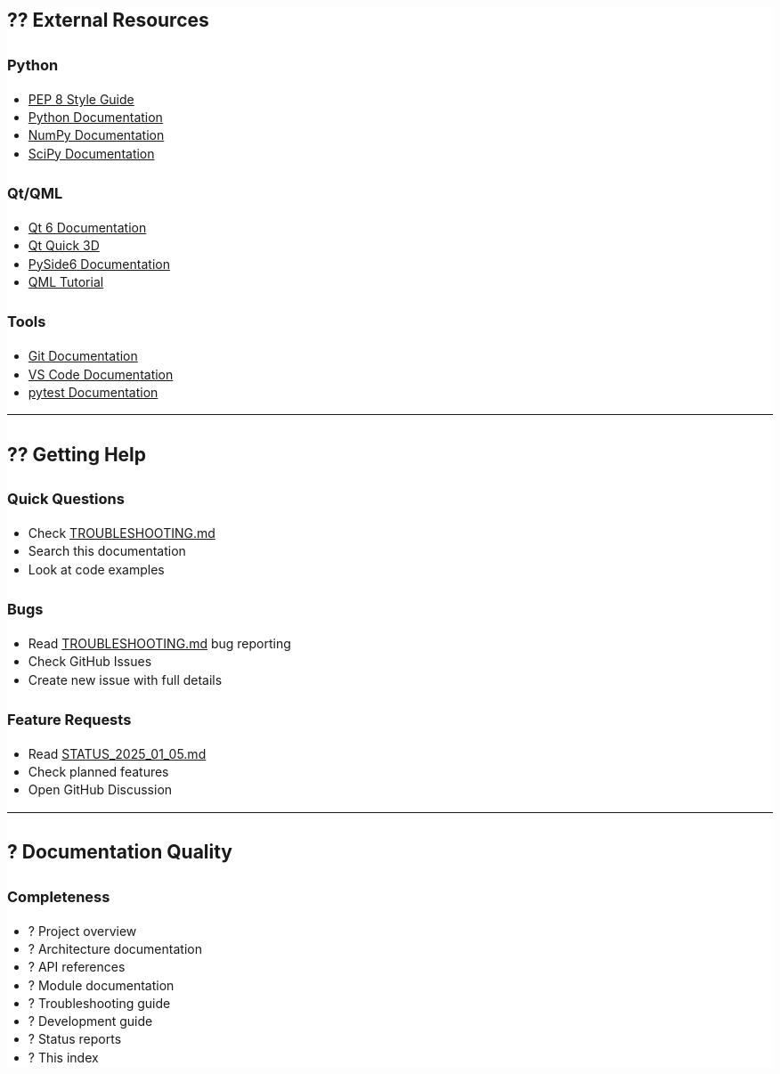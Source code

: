 
## ?? External Resources

### **Python**
- [PEP 8 Style Guide](https://pep8.org/)
- [Python Documentation](https://docs.python.org/3/)
- [NumPy Documentation](https://numpy.org/doc/)
- [SciPy Documentation](https://docs.scipy.org/doc/)

### **Qt/QML**
- [Qt 6 Documentation](https://doc.qt.io/qt-6/)
- [Qt Quick 3D](https://doc.qt.io/qt-6/qtquick3d-index.html)
- [PySide6 Documentation](https://doc.qt.io/qtforpython-6/)
- [QML Tutorial](https://doc.qt.io/qt-6/qmlapplications.html)

### **Tools**
- [Git Documentation](https://git-scm.com/doc)
- [VS Code Documentation](https://code.visualstudio.com/docs)
- [pytest Documentation](https://docs.pytest.org/)

---

## ?? Getting Help

### **Quick Questions**
- Check [TROUBLESHOOTING.md](TROUBLESHOOTING.md)
- Search this documentation
- Look at code examples

### **Bugs**
- Read [TROUBLESHOOTING.md](TROUBLESHOOTING.md) bug reporting
- Check GitHub Issues
- Create new issue with full details

### **Feature Requests**
- Read [STATUS_2025_01_05.md](REPORTS/STATUS_2025_01_05.md)
- Check planned features
- Open GitHub Discussion

---

## ? Documentation Quality

### **Completeness**
- ? Project overview
- ? Architecture documentation
- ? API references
- ? Module documentation
- ? Troubleshooting guide
- ? Development guide
- ? Status reports
- ? This index
